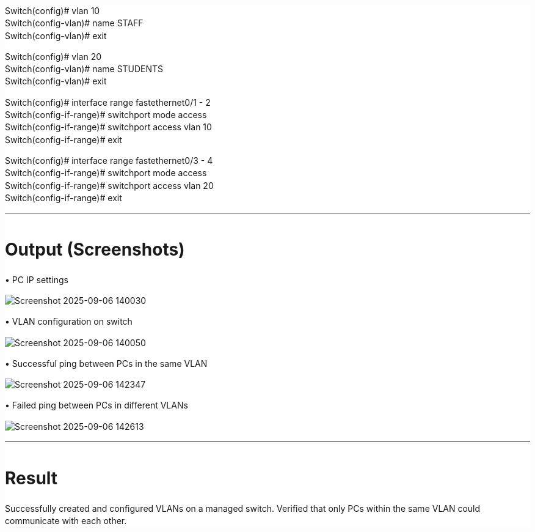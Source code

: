Switch(config)# vlan 10<br>
Switch(config-vlan)# name STAFF<br>
Switch(config-vlan)# exit<br>

Switch(config)# vlan 20<br>
Switch(config-vlan)# name STUDENTS<br>
Switch(config-vlan)# exit<br>

Switch(config)# interface range fastethernet0/1 - 2<br>
Switch(config-if-range)# switchport mode access<br>
Switch(config-if-range)# switchport access vlan 10<br>
Switch(config-if-range)# exit<br>

Switch(config)# interface range fastethernet0/3 - 4<br>
Switch(config-if-range)# switchport mode access<br>
Switch(config-if-range)# switchport access vlan 20<br>
Switch(config-if-range)# exit<br>
________________________________________
# Output (Screenshots)
•	PC IP settings<br>

<img width="1202" height="521" alt="Screenshot 2025-09-06 140030" src="https://github.com/user-attachments/assets/49c8a238-7c1e-495e-92af-099e08d15d9f" />

•	VLAN configuration on switch<br>

<img width="1110" height="616" alt="Screenshot 2025-09-06 140050" src="https://github.com/user-attachments/assets/ffb9f26c-6bdb-4477-9cc6-9cf02fa39750" />

•	Successful ping between PCs in the same VLAN<br>

<img width="1106" height="477" alt="Screenshot 2025-09-06 142347" src="https://github.com/user-attachments/assets/c87dd478-2016-4254-84ba-ac9297158009" />

•	Failed ping between PCs in different VLANs<br>

<img width="1100" height="474" alt="Screenshot 2025-09-06 142613" src="https://github.com/user-attachments/assets/c26ec297-135a-4629-a174-b2d607ff41b1" />

________________________________________
# Result
Successfully created and configured VLANs on a managed switch. Verified that only PCs within the same VLAN could communicate with each other.

